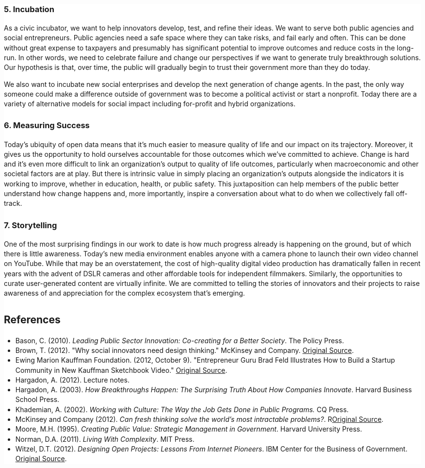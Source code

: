 ### 5. Incubation

As a civic incubator, we want to help innovators develop, test, and refine their ideas. We want to serve both public agencies and social entrepreneurs. Public agencies need a safe space where they can take risks, and fail early and often. This can be done without great expense to taxpayers and presumably has significant potential to improve outcomes and reduce costs in the long-run. In other words, we need to celebrate failure and change our perspectives if we want to generate truly breakthrough solutions. Our hypothesis is that, over time, the public will gradually begin to trust their government more than they do today.

We also want to incubate new social enterprises and develop the next generation of change agents. In the past, the only way someone could make a difference outside of government was to become a political activist or start a nonprofit. Today there are a variety of alternative models for social impact including for-profit and hybrid organizations. 

### 6. Measuring Success

Today’s ubiquity of open data means that it’s much easier to measure quality of life and our impact on its trajectory. Moreover, it gives us the opportunity to hold ourselves accountable for those outcomes which we’ve committed to achieve. Change is hard and it’s even more difficult to link an organization’s output to quality of life outcomes, particularly when macroeconomic and other societal factors are at play. But there is intrinsic value in simply placing an organization’s outputs alongside the indicators it is working to improve, whether in education, health, or public safety. This juxtaposition can help members of the public better understand how change happens and, more importantly, inspire a conversation about what to do when we collectively fall off-track.

### 7. Storytelling

One of the most surprising findings in our work to date is how much progress already is happening on the ground, but of which there is little awareness. Today’s new media environment enables anyone with a camera phone to launch their own video channel on YouTube. While that may be an overstatement, the cost of high-quality digital video production has dramatically fallen in recent years with the advent of DSLR cameras and other affordable tools for independent filmmakers. Similarly, the opportunities to curate user-generated content are virtually infinite. We are committed to telling the stories of innovators and their projects to raise awareness of and appreciation for the complex ecosystem that’s emerging.

## References

- Bason, C. (2010). *Leading Public Sector Innovation: Co-creating for a Better Society*. The Policy Press.
- Brown, T. (2012). "Why social innovators need design thinking." McKinsey and Company. [Original Source](http://voices.mckinseyonsociety.com/why-social-innovators-need-design-thinking/).
- Ewing Marion Kauffman Foundation. (2012, October 9). "Entrepreneur Guru Brad Feld Illustrates How to Build a Startup Community in New Kauffman Sketchbook Video." [Original Source](http://www.kauffman.org/newsroom/2012/10/entrepreneur-guru-brad-feld-illustrates-how-to-build-a-startup-community-in-new-kauffman-sketchbook-video). 
- Hargadon, A. (2012). Lecture notes.
- Hargadon, A. (2003). *How Breakthroughs Happen: The Surprising Truth About How Companies Innovate*. Harvard Business School Press.
- Khademian, A. (2002). *Working with Culture: The Way the Job Gets Done in Public Programs.* CQ Press.
- McKinsey and Company (2012). *Can fresh thinking solve the world’s most intractable problems?*. R[Original Source](http://mckinseyonsociety.com/downloads/reports/Social-Innovation/SocialInnovationPages_Online_March%2021.pdf).
- Moore, M.H. (1995). *Creating Public Value: Strategic Management in Government*. Harvard University Press.
- Norman, D.A. (2011). *Living With Complexity*. MIT Press.
- Witzel, D.T. (2012). *Designing Open Projects: Lessons From Internet Pioneers*. IBM Center for the Business of Government. [Original Source](http://www.businessofgovernment.org/sites/default/files/Designing%20Open%20Projects.pdf). 
